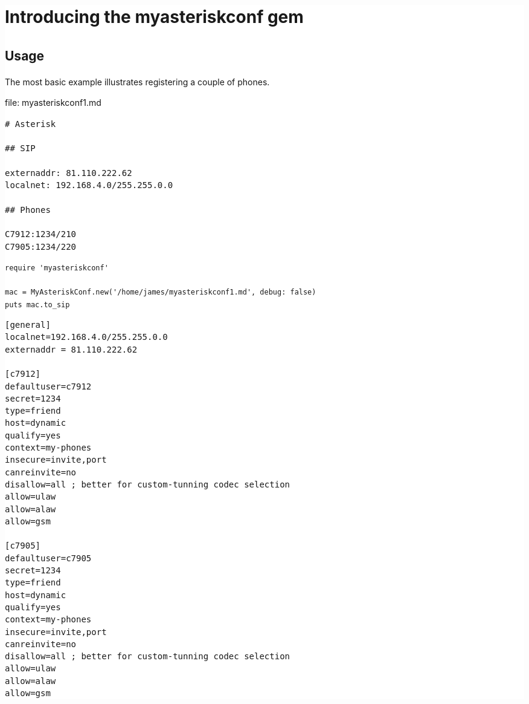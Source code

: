 # Introducing the myasteriskconf gem

## Usage

The most basic example illustrates registering a couple of phones.

file: myasteriskconf1.md

<pre>
# Asterisk

## SIP

externaddr: 81.110.222.62
localnet: 192.168.4.0/255.255.0.0

## Phones

C7912:1234/210
C7905:1234/220
</pre>

    require 'myasteriskconf'

    mac = MyAsteriskConf.new('/home/james/myasteriskconf1.md', debug: false)
    puts mac.to_sip

<pre>
[general]
localnet=192.168.4.0/255.255.0.0
externaddr = 81.110.222.62

[c7912]
defaultuser=c7912
secret=1234
type=friend
host=dynamic
qualify=yes
context=my-phones
insecure=invite,port
canreinvite=no
disallow=all ; better for custom-tunning codec selection
allow=ulaw
allow=alaw
allow=gsm

[c7905]
defaultuser=c7905
secret=1234
type=friend
host=dynamic
qualify=yes
context=my-phones
insecure=invite,port
canreinvite=no
disallow=all ; better for custom-tunning codec selection
allow=ulaw
allow=alaw
allow=gsm
</pre>
